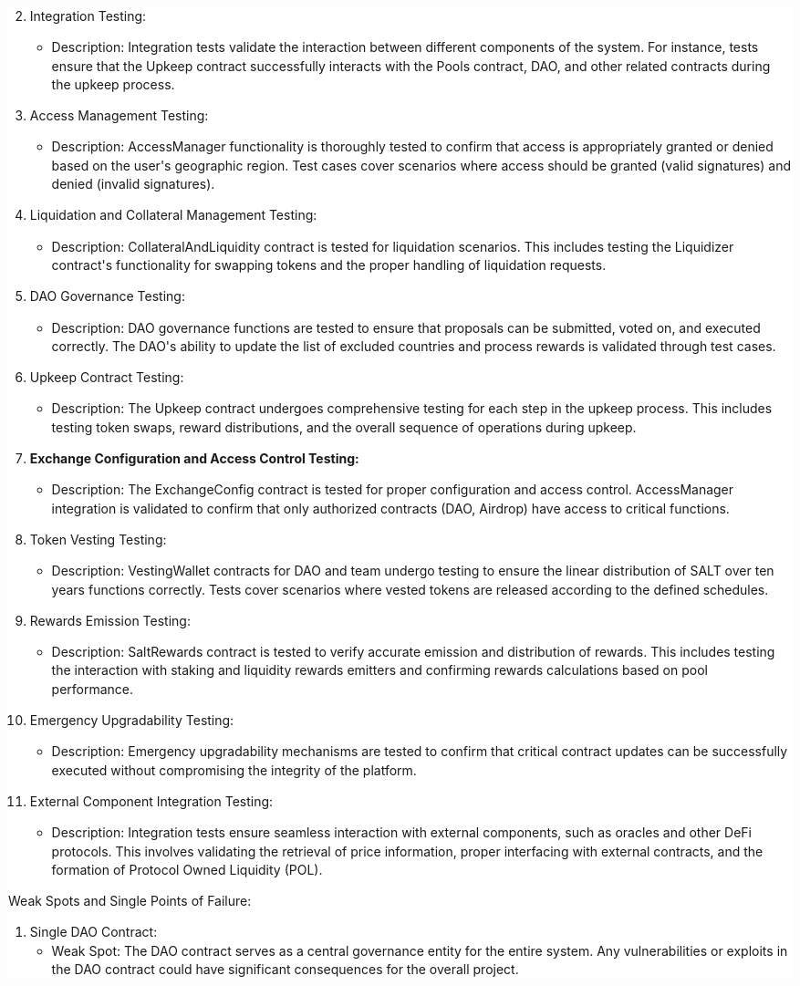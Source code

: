 2. Integration Testing:
   - Description: Integration tests validate the interaction between different components of the system. For instance, tests ensure that the Upkeep contract successfully interacts with the Pools contract, DAO, and other related contracts during the upkeep process.

3. Access Management Testing:
   - Description: AccessManager functionality is thoroughly tested to confirm that access is appropriately granted or denied based on the user's geographic region. Test cases cover scenarios where access should be granted (valid signatures) and denied (invalid signatures).

4. Liquidation and Collateral Management Testing:
   - Description: CollateralAndLiquidity contract is tested for liquidation scenarios. This includes testing the Liquidizer contract's functionality for swapping tokens and the proper handling of liquidation requests.

5. DAO Governance Testing:
   - Description: DAO governance functions are tested to ensure that proposals can be submitted, voted on, and executed correctly. The DAO's ability to update the list of excluded countries and process rewards is validated through test cases.

6. Upkeep Contract Testing:
   - Description: The Upkeep contract undergoes comprehensive testing for each step in the upkeep process. This includes testing token swaps, reward distributions, and the overall sequence of operations during upkeep.

7. **Exchange Configuration and Access Control Testing:**
   - Description: The ExchangeConfig contract is tested for proper configuration and access control. AccessManager integration is validated to confirm that only authorized contracts (DAO, Airdrop) have access to critical functions.

8. Token Vesting Testing:
   - Description: VestingWallet contracts for DAO and team undergo testing to ensure the linear distribution of SALT over ten years functions correctly. Tests cover scenarios where vested tokens are released according to the defined schedules.

9. Rewards Emission Testing:
   - Description: SaltRewards contract is tested to verify accurate emission and distribution of rewards. This includes testing the interaction with staking and liquidity rewards emitters and confirming rewards calculations based on pool performance.

10. Emergency Upgradability Testing:
    - Description: Emergency upgradability mechanisms are tested to confirm that critical contract updates can be successfully executed without compromising the integrity of the platform.

11. External Component Integration Testing:
    - Description: Integration tests ensure seamless interaction with external components, such as oracles and other DeFi protocols. This involves validating the retrieval of price information, proper interfacing with external contracts, and the formation of Protocol Owned Liquidity (POL).




Weak Spots and Single Points of Failure:

1. Single DAO Contract:
   - Weak Spot: The DAO contract serves as a central governance entity for the entire system. Any vulnerabilities or exploits in the DAO contract could have significant consequences for the overall project.
